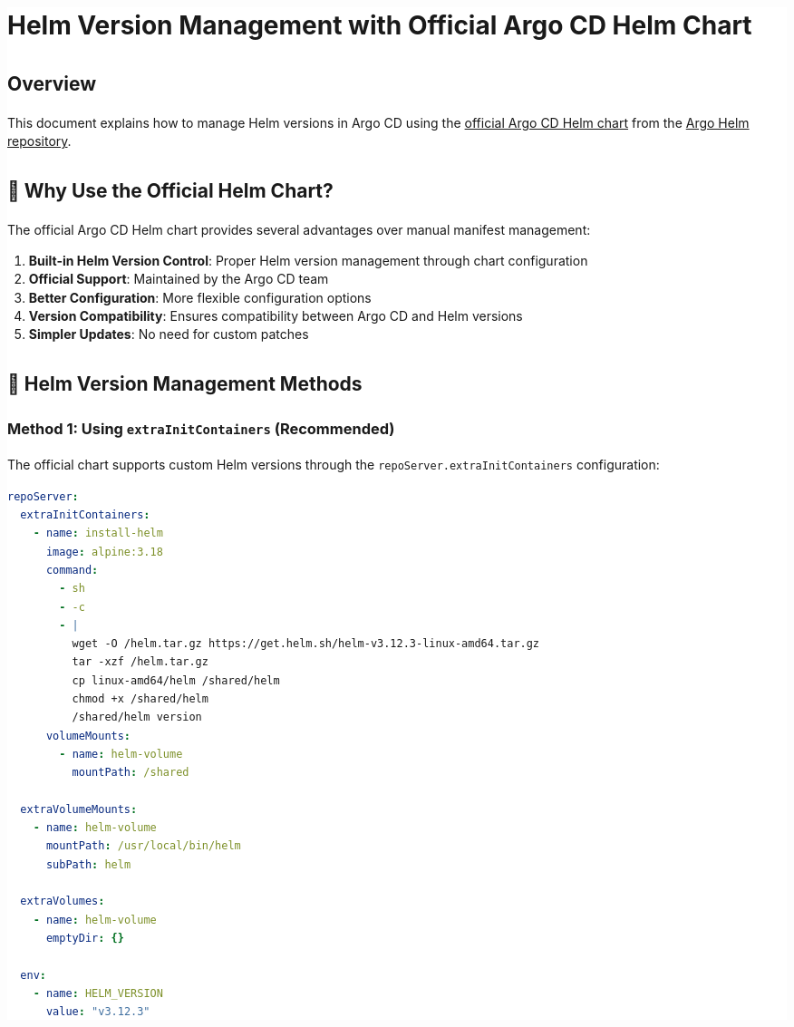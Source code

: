 # Helm Version Management with Official Argo CD Helm Chart

## Overview

This document explains how to manage Helm versions in Argo CD using the [official Argo CD Helm chart](https://github.com/argoproj/argo-helm) from the [Argo Helm repository](https://github.com/argoproj/argo-helm).

## 🎯 Why Use the Official Helm Chart?

The official Argo CD Helm chart provides several advantages over manual manifest management:

1. **Built-in Helm Version Control**: Proper Helm version management through chart configuration
2. **Official Support**: Maintained by the Argo CD team
3. **Better Configuration**: More flexible configuration options
4. **Version Compatibility**: Ensures compatibility between Argo CD and Helm versions
5. **Simpler Updates**: No need for custom patches

## 🔧 Helm Version Management Methods

### Method 1: Using `extraInitContainers` (Recommended)

The official chart supports custom Helm versions through the `repoServer.extraInitContainers` configuration:

```yaml
repoServer:
  extraInitContainers:
    - name: install-helm
      image: alpine:3.18
      command:
        - sh
        - -c
        - |
          wget -O /helm.tar.gz https://get.helm.sh/helm-v3.12.3-linux-amd64.tar.gz
          tar -xzf /helm.tar.gz
          cp linux-amd64/helm /shared/helm
          chmod +x /shared/helm
          /shared/helm version
      volumeMounts:
        - name: helm-volume
          mountPath: /shared
  
  extraVolumeMounts:
    - name: helm-volume
      mountPath: /usr/local/bin/helm
      subPath: helm
  
  extraVolumes:
    - name: helm-volume
      emptyDir: {}
  
  env:
    - name: HELM_VERSION
      value: "v3.12.3"
```
